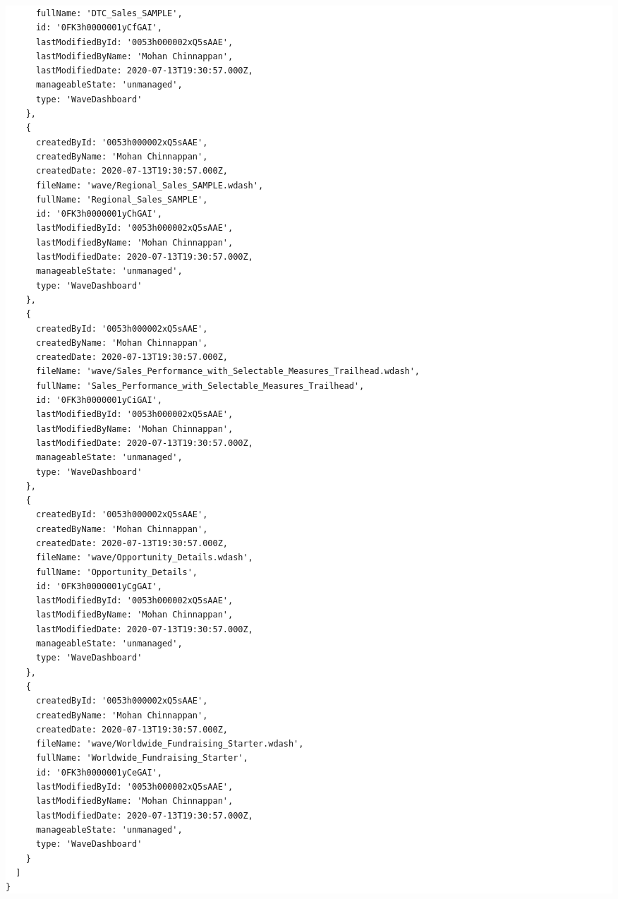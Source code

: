 ```
      fullName: 'DTC_Sales_SAMPLE',
      id: '0FK3h0000001yCfGAI',
      lastModifiedById: '0053h000002xQ5sAAE',
      lastModifiedByName: 'Mohan Chinnappan',
      lastModifiedDate: 2020-07-13T19:30:57.000Z,
      manageableState: 'unmanaged',
      type: 'WaveDashboard'
    },
    {
      createdById: '0053h000002xQ5sAAE',
      createdByName: 'Mohan Chinnappan',
      createdDate: 2020-07-13T19:30:57.000Z,
      fileName: 'wave/Regional_Sales_SAMPLE.wdash',
      fullName: 'Regional_Sales_SAMPLE',
      id: '0FK3h0000001yChGAI',
      lastModifiedById: '0053h000002xQ5sAAE',
      lastModifiedByName: 'Mohan Chinnappan',
      lastModifiedDate: 2020-07-13T19:30:57.000Z,
      manageableState: 'unmanaged',
      type: 'WaveDashboard'
    },
    {
      createdById: '0053h000002xQ5sAAE',
      createdByName: 'Mohan Chinnappan',
      createdDate: 2020-07-13T19:30:57.000Z,
      fileName: 'wave/Sales_Performance_with_Selectable_Measures_Trailhead.wdash',
      fullName: 'Sales_Performance_with_Selectable_Measures_Trailhead',
      id: '0FK3h0000001yCiGAI',
      lastModifiedById: '0053h000002xQ5sAAE',
      lastModifiedByName: 'Mohan Chinnappan',
      lastModifiedDate: 2020-07-13T19:30:57.000Z,
      manageableState: 'unmanaged',
      type: 'WaveDashboard'
    },
    {
      createdById: '0053h000002xQ5sAAE',
      createdByName: 'Mohan Chinnappan',
      createdDate: 2020-07-13T19:30:57.000Z,
      fileName: 'wave/Opportunity_Details.wdash',
      fullName: 'Opportunity_Details',
      id: '0FK3h0000001yCgGAI',
      lastModifiedById: '0053h000002xQ5sAAE',
      lastModifiedByName: 'Mohan Chinnappan',
      lastModifiedDate: 2020-07-13T19:30:57.000Z,
      manageableState: 'unmanaged',
      type: 'WaveDashboard'
    },
    {
      createdById: '0053h000002xQ5sAAE',
      createdByName: 'Mohan Chinnappan',
      createdDate: 2020-07-13T19:30:57.000Z,
      fileName: 'wave/Worldwide_Fundraising_Starter.wdash',
      fullName: 'Worldwide_Fundraising_Starter',
      id: '0FK3h0000001yCeGAI',
      lastModifiedById: '0053h000002xQ5sAAE',
      lastModifiedByName: 'Mohan Chinnappan',
      lastModifiedDate: 2020-07-13T19:30:57.000Z,
      manageableState: 'unmanaged',
      type: 'WaveDashboard'
    }
  ]
}
```
